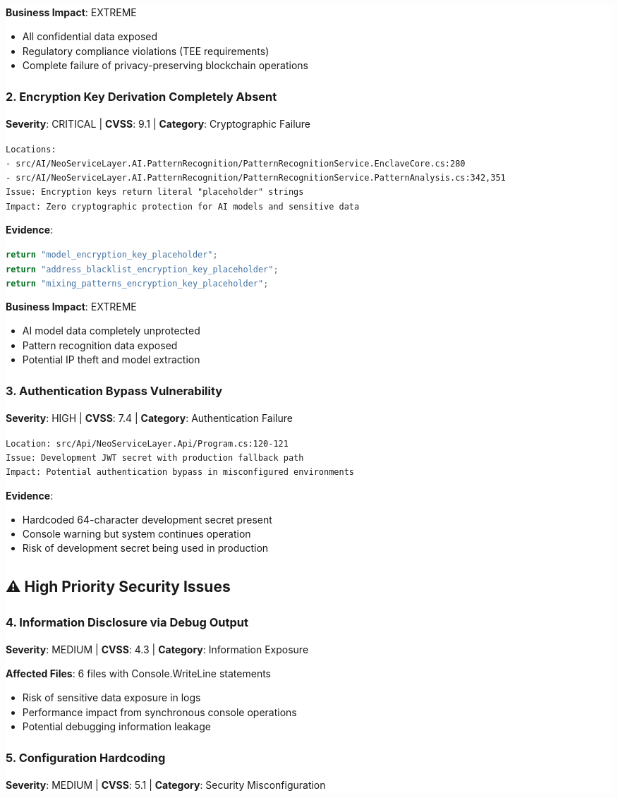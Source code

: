 **Business Impact**: EXTREME
- All confidential data exposed
- Regulatory compliance violations (TEE requirements)
- Complete failure of privacy-preserving blockchain operations

### 2. **Encryption Key Derivation Completely Absent**
**Severity**: CRITICAL | **CVSS**: 9.1 | **Category**: Cryptographic Failure

```
Locations: 
- src/AI/NeoServiceLayer.AI.PatternRecognition/PatternRecognitionService.EnclaveCore.cs:280
- src/AI/NeoServiceLayer.AI.PatternRecognition/PatternRecognitionService.PatternAnalysis.cs:342,351
Issue: Encryption keys return literal "placeholder" strings
Impact: Zero cryptographic protection for AI models and sensitive data
```

**Evidence**:
```csharp
return "model_encryption_key_placeholder";
return "address_blacklist_encryption_key_placeholder"; 
return "mixing_patterns_encryption_key_placeholder";
```

**Business Impact**: EXTREME
- AI model data completely unprotected
- Pattern recognition data exposed
- Potential IP theft and model extraction

### 3. **Authentication Bypass Vulnerability**
**Severity**: HIGH | **CVSS**: 7.4 | **Category**: Authentication Failure

```
Location: src/Api/NeoServiceLayer.Api/Program.cs:120-121
Issue: Development JWT secret with production fallback path
Impact: Potential authentication bypass in misconfigured environments
```

**Evidence**:
- Hardcoded 64-character development secret present
- Console warning but system continues operation
- Risk of development secret being used in production

## ⚠️ High Priority Security Issues

### 4. **Information Disclosure via Debug Output**
**Severity**: MEDIUM | **CVSS**: 4.3 | **Category**: Information Exposure

**Affected Files**: 6 files with Console.WriteLine statements
- Risk of sensitive data exposure in logs
- Performance impact from synchronous console operations
- Potential debugging information leakage

### 5. **Configuration Hardcoding**
**Severity**: MEDIUM | **CVSS**: 5.1 | **Category**: Security Misconfiguration  

